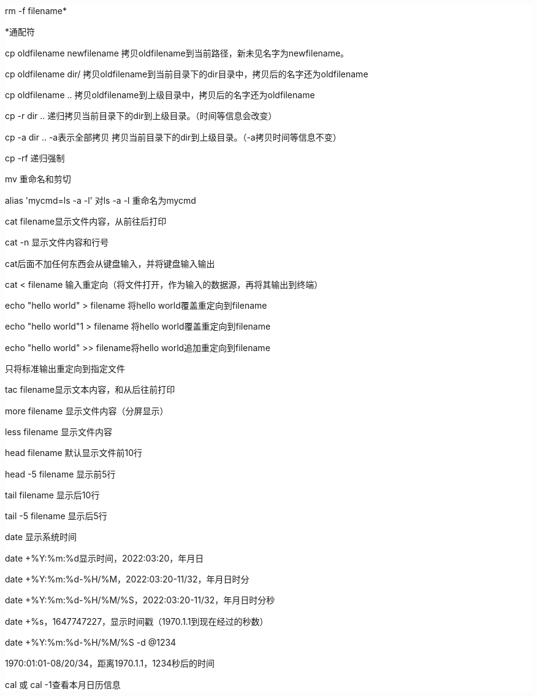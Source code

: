 rm -f filename*

*通配符

cp oldfilename newfilename  拷贝oldfilename到当前路径，新未见名字为newfilename。

cp oldfilename dir/ 拷贝oldfilename到当前目录下的dir目录中，拷贝后的名字还为oldfilename

cp oldfilename .. 拷贝oldfilename到上级目录中，拷贝后的名字还为oldfilename

cp -r dir .. 递归拷贝当前目录下的dir到上级目录。（时间等信息会改变）

cp -a dir .. -a表示全部拷贝  拷贝当前目录下的dir到上级目录。（-a拷贝时间等信息不变）

cp -rf  递归强制

mv 重命名和剪切

alias 'mycmd=ls -a -l'  对ls -a -l 重命名为mycmd

cat filename显示文件内容，从前往后打印

cat -n 显示文件内容和行号

cat后面不加任何东西会从键盘输入，并将键盘输入输出

cat < filename 输入重定向（将文件打开，作为输入的数据源，再将其输出到终端）

echo "hello world" > filename   将hello world覆盖重定向到filename

echo "hello world"1 > filename   将hello world覆盖重定向到filename

echo "hello world" >> filename将hello world追加重定向到filename

只将标准输出重定向到指定文件

tac filename显示文本内容，和从后往前打印

more filename 显示文件内容（分屏显示）

less filename 显示文件内容

head filename 默认显示文件前10行

head -5 filename 显示前5行

tail filename 显示后10行

tail -5 filename 显示后5行

date 显示系统时间

date +%Y:%m:%d显示时间，2022:03:20，年月日

date +%Y:%m:%d-%H/%M，2022:03:20-11/32，年月日时分

date +%Y:%m:%d-%H/%M/%S，2022:03:20-11/32，年月日时分秒

date +%s，1647747227，显示时间戳（1970.1.1到现在经过的秒数）

date +%Y:%m:%d-%H/%M/%S -d @1234

1970:01:01-08/20/34，距离1970.1.1，1234秒后的时间

cal 或 cal -1查看本月日历信息
